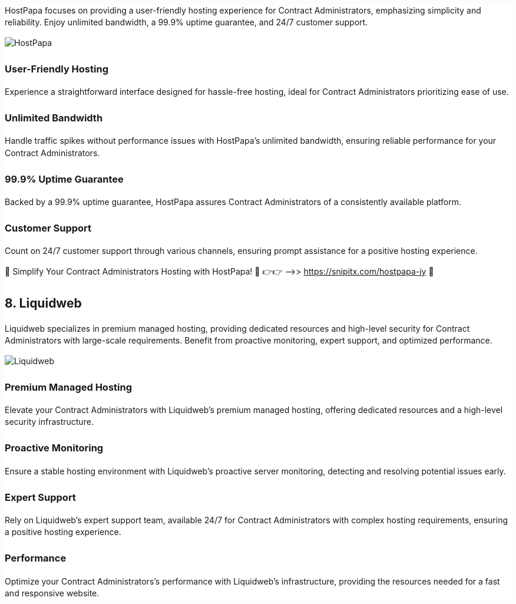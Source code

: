 HostPapa focuses on providing a user-friendly hosting experience for Contract Administrators, emphasizing simplicity and reliability. Enjoy unlimited bandwidth, a 99.9% uptime guarantee, and 24/7 customer support.

![HostPapa](https://i.imgur.com/ouDTkvl.jpeg "HostPapa Hosting")

### User-Friendly Hosting
Experience a straightforward interface designed for hassle-free hosting, ideal for Contract Administrators prioritizing ease of use.

### Unlimited Bandwidth
Handle traffic spikes without performance issues with HostPapa’s unlimited bandwidth, ensuring reliable performance for your Contract Administrators.

### 99.9% Uptime Guarantee
Backed by a 99.9% uptime guarantee, HostPapa assures Contract Administrators of a consistently available platform.

### Customer Support
Count on 24/7 customer support through various channels, ensuring prompt assistance for a positive hosting experience.

🌈 Simplify Your Contract Administrators Hosting with HostPapa! 🚀
👉👉 -->> https://snipitx.com/hostpapa-jy 🚀

## 8. Liquidweb

Liquidweb specializes in premium managed hosting, providing dedicated resources and high-level security for Contract Administrators with large-scale requirements. Benefit from proactive monitoring, expert support, and optimized performance.

![Liquidweb](https://i.imgur.com/4IvT9SC.jpeg "Liquidweb Hosting")

### Premium Managed Hosting
Elevate your Contract Administrators with Liquidweb’s premium managed hosting, offering dedicated resources and a high-level security infrastructure.

### Proactive Monitoring
Ensure a stable hosting environment with Liquidweb’s proactive server monitoring, detecting and resolving potential issues early.

### Expert Support
Rely on Liquidweb’s expert support team, available 24/7 for Contract Administrators with complex hosting requirements, ensuring a positive hosting experience.

### Performance
Optimize your Contract Administrators’s performance with Liquidweb’s infrastructure, providing the resources needed for a fast and responsive website.
